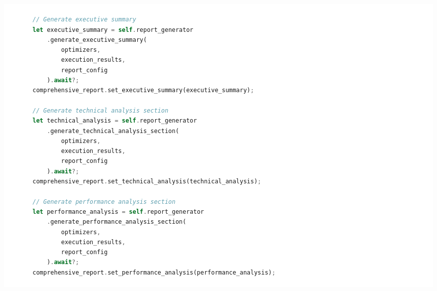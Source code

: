 ```rust
        
        // Generate executive summary
        let executive_summary = self.report_generator
            .generate_executive_summary(
                optimizers,
                execution_results,
                report_config
            ).await?;
        comprehensive_report.set_executive_summary(executive_summary);
        
        // Generate technical analysis section
        let technical_analysis = self.report_generator
            .generate_technical_analysis_section(
                optimizers,
                execution_results,
                report_config
            ).await?;
        comprehensive_report.set_technical_analysis(technical_analysis);
        
        // Generate performance analysis section
        let performance_analysis = self.report_generator
            .generate_performance_analysis_section(
                optimizers,
                execution_results,
                report_config
            ).await?;
        comprehensive_report.set_performance_analysis(performance_analysis);
        
